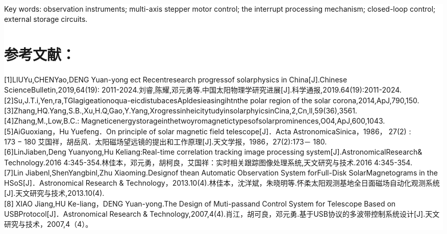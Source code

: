 Key words: observation instruments; multi-axis stepper motor control; the interrupt processing mechanism; closed-loop control; external storage circuits.

# 参考文献：

[1]LIUYu,CHENYao,DENG Yuan-yong ect Recentresearch progressof solarphysics in China[J].Chinese ScienceBulletin,2019,64(19): 2011-2024.刘睿,陈耀,邓元勇等.中国太阳物理学研究进展[J].科学通报,2019.64(19):2011-2024.  
[2]Su,J.T.i,Yen,ra,TGIagigeationoqua-eicdistubacesApldesieasingihtnthe polar region of the solar corona,2014,ApJ,790,150.  
[3]Zhang,HQ.Yang,S.B.,Xu,H.Q,Gao,Y.Yang,XrogressinheicitytudyinsolarphyicsinCina,2,Cn,ll,59(36),3561.  
[4]Zhang,M.,Low,B.C.: Magneticenergystorageinthetwoyromagnetictypesofsolarprominences,O04,ApJ,600,1043.  
[5]AiGuoxiang，Hu Yuefeng．On principle of solar magnetic field telescope[J]．Acta AstronomicaSinica，1986， $2 7 ( 2 ) : 1 7 3 \mathrm { ~ - ~ } 1 8 0$ 艾国祥，胡岳风．太阳磁场望远镜的提出和工作原理[J].天文学报，1986，27(2):173－ 180.  
[6]LinJiaben,Deng Yuanyong,Hu Keliang:Real-time correlation tracking image processing system[J].AstronomicalResearch& Technology.2016 4:345-354.林佳本，邓元勇，胡柯良，艾国祥：实时相关跟踪图像处理系统,天文研究与技术.2016 4:345-354.  
[7]Lin Jiabenl,ShenYangbinl,Zhu Xiaoming.Designof thean Automatic Observation System forFull-Disk SolarMagnetograms in the HSoS[J]．Astronomical Research & Technology，2013.10(4).林佳本，沈洋斌，朱晓明等.怀柔太阳观测基地全日面磁场自动化观测系统[J].天文研究与技术,2013.10(4).  
[8] XIAO Jiang,HU Ke-liang，DENG Yuan-yong.The Design of Muti-passand Control System for Telescope Based on USBProtocol[J]．Astronomical Research & Technology,2007,4(4).肖江，胡可良，邓元勇.基于USB协议的多波带控制系统设计[J].天文研究与技术，2007,4（4）。